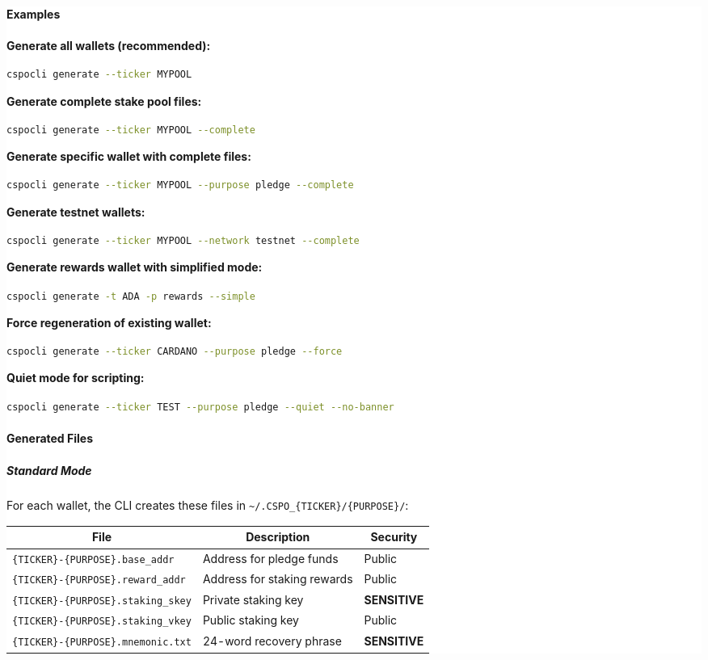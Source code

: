 #### Examples

**Generate all wallets (recommended):**

```bash
cspocli generate --ticker MYPOOL
```

**Generate complete stake pool files:**

```bash
cspocli generate --ticker MYPOOL --complete
```

**Generate specific wallet with complete files:**

```bash
cspocli generate --ticker MYPOOL --purpose pledge --complete
```

**Generate testnet wallets:**

```bash
cspocli generate --ticker MYPOOL --network testnet --complete
```

**Generate rewards wallet with simplified mode:**

```bash
cspocli generate -t ADA -p rewards --simple
```

**Force regeneration of existing wallet:**

```bash
cspocli generate --ticker CARDANO --purpose pledge --force
```

**Quiet mode for scripting:**

```bash
cspocli generate --ticker TEST --purpose pledge --quiet --no-banner
```

#### Generated Files

##### Standard Mode

For each wallet, the CLI creates these files in `~/.CSPO_{TICKER}/{PURPOSE}/`:

| File                              | Description                 | Security      |
| --------------------------------- | --------------------------- | ------------- |
| `{TICKER}-{PURPOSE}.base_addr`    | Address for pledge funds    | Public        |
| `{TICKER}-{PURPOSE}.reward_addr`  | Address for staking rewards | Public        |
| `{TICKER}-{PURPOSE}.staking_skey` | Private staking key         | **SENSITIVE** |
| `{TICKER}-{PURPOSE}.staking_vkey` | Public staking key          | Public        |
| `{TICKER}-{PURPOSE}.mnemonic.txt` | 24-word recovery phrase     | **SENSITIVE** |
